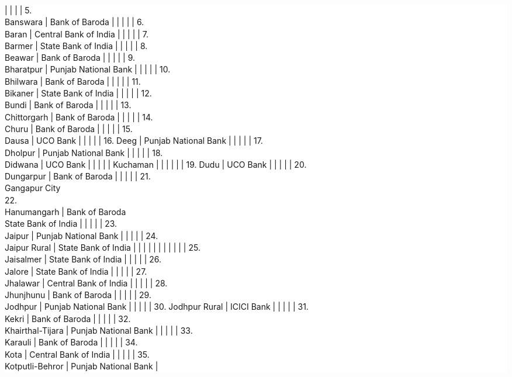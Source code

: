 |    |           |                | 5.<br>Banswara                             | Bank of Baroda                        |
|    |           |                | 6.<br>Baran                                | Central Bank of India                 |
|    |           |                | 7.<br>Barmer                               | State Bank of India                   |
|    |           |                | 8.<br>Beawar                               | Bank of Baroda                        |
|    |           |                | 9.<br>Bharatpur                            | Punjab National Bank                  |
|    |           |                | 10.<br>Bhilwara                            | Bank of Baroda                        |
|    |           |                | 11.<br>Bikaner                             | State Bank of India                   |
|    |           |                | 12.<br>Bundi                               | Bank of Baroda                        |
|    |           |                | 13.<br>Chittorgarh                         | Bank of Baroda                        |
|    |           |                | 14.<br>Churu                               | Bank of Baroda                        |
|    |           |                | 15.<br>Dausa                               | UCO Bank                              |
|    |           |                | 16. Deeg                                   | Punjab National Bank                  |
|    |           |                | 17.<br>Dholpur                             | Punjab National Bank                  |
|    |           |                | 18.<br>Didwana                             | UCO Bank                              |
|    |           |                | Kuchaman                                   |                                       |
|    |           |                | 19. Dudu                                   | UCO Bank                              |
|    |           |                | 20.<br>Dungarpur                           | Bank of Baroda                        |
|    |           |                | 21.<br>Gangapur City<br>22.<br>Hanumangarh | Bank of Baroda<br>State Bank of India |
|    |           |                | 23.<br>Jaipur                              | Punjab National Bank                  |
|    |           |                | 24.<br>Jaipur Rural                        | State Bank of India                   |
|    |           |                |                                            |                                       |
|    |           |                | 25.<br>Jaisalmer                           | State Bank of India                   |
|    |           |                | 26.<br>Jalore                              | State Bank of India                   |
|    |           |                | 27.<br>Jhalawar                            | Central Bank of India                 |
|    |           |                | 28.<br>Jhunjhunu                           | Bank of Baroda                        |
|    |           |                | 29.<br>Jodhpur                             | Punjab National Bank                  |
|    |           |                | 30. Jodhpur Rural                          | ICICI Bank                            |
|    |           |                | 31.<br>Kekri                               | Bank of Baroda                        |
|    |           |                | 32.<br>Khairthal-Tijara                    | Punjab National Bank                  |
|    |           |                | 33.<br>Karauli                             | Bank of Baroda                        |
|    |           |                | 34.<br>Kota                                | Central Bank of India                 |
|    |           |                | 35.<br>Kotputli-Behror                     | Punjab National Bank                  |
